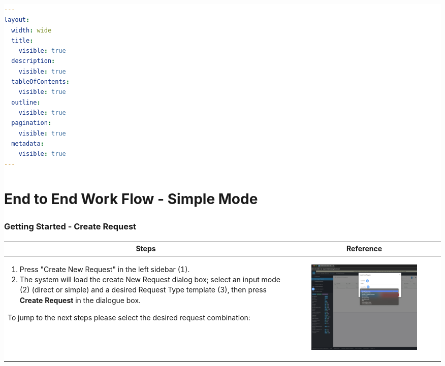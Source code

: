 ```yaml
---
layout:
  width: wide
  title:
    visible: true
  description:
    visible: true
  tableOfContents:
    visible: true
  outline:
    visible: true
  pagination:
    visible: true
  metadata:
    visible: true
---
```


# End to End Work Flow - Simple Mode

### Getting Started - Create Request

<table><thead><tr><th width="544.10546875">Steps</th><th>Reference</th></tr></thead><tbody><tr><td><p></p><ol><li>Press "Create New Request" in the left sidebar (1).</li><li>The system will load the create New Request dialog box; select an input mode (2) (direct or simple) and a desired Request Type template (3), then press <strong>Create Request</strong> in the dialogue box.</li></ol><p>To jump to the next steps please select the desired request combination:</p></td><td><p></p><p></p><div><figure><img src="images/278306286.png" alt=""><figcaption></figcaption></figure></div></td></tr></tbody></table>
